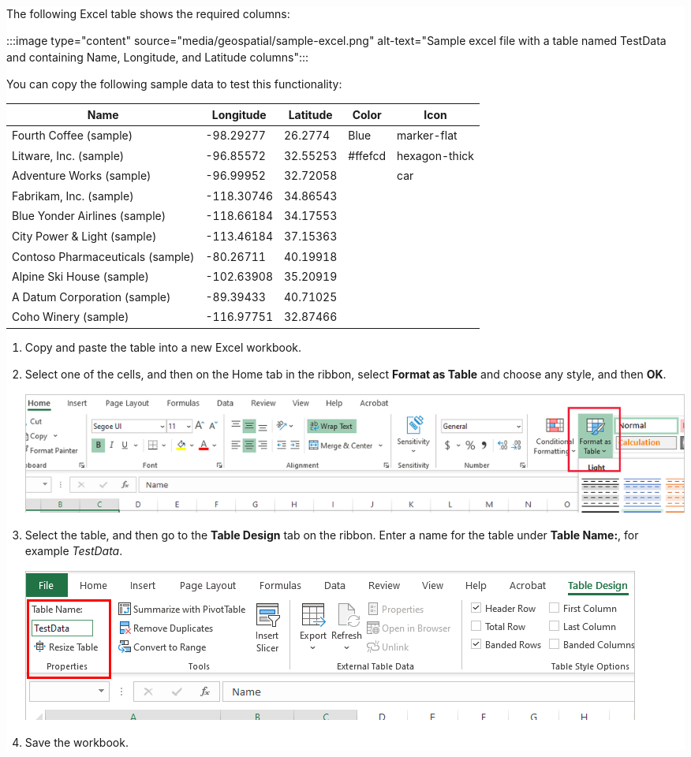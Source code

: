 
The following Excel table shows the required columns:


:::image type="content" source="media/geospatial/sample-excel.png" alt-text="Sample excel file with a table named TestData and containing Name, Longitude, and Latitude columns":::

You can copy the following sample data to test this functionality:

Name | Longitude | Latitude | Color | Icon
-- | -- | -- | -- | --
Fourth Coffee (sample) | -98.29277 | 26.2774 | Blue | marker-flat
Litware, Inc. (sample) | -96.85572 | 32.55253 | #ffefcd| hexagon-thick
Adventure Works (sample) | -96.99952 | 32.72058 | | car
Fabrikam, Inc. (sample) | -118.30746 | 34.86543 | |
Blue Yonder Airlines (sample) | -118.66184 | 34.17553 | |
City Power & Light (sample) | -113.46184 | 37.15363 | |
Contoso Pharmaceuticals (sample) | -80.26711 | 40.19918 | |
Alpine Ski House (sample) | -102.63908 | 35.20919 | |
A Datum Corporation (sample) | -89.39433 | 40.71025 | |
Coho Winery (sample) | -116.97751 | 32.87466 | |




1. Copy and paste the table into a new Excel workbook.

1. Select one of the cells, and then on the Home tab in the ribbon, select **Format as Table** and choose any style, and then **OK**.

    ![Screenshot highlighting the format as table option in Excel](./media/geospatial/convert-table.png)

1. Select the table, and then go to the **Table Design** tab on the ribbon. Enter a name for the table under **Table Name:**, for example *TestData*.

    ![Screenshot highlighting the table name in Excel](./media/geospatial/table-name.png)

1. Save the workbook.
